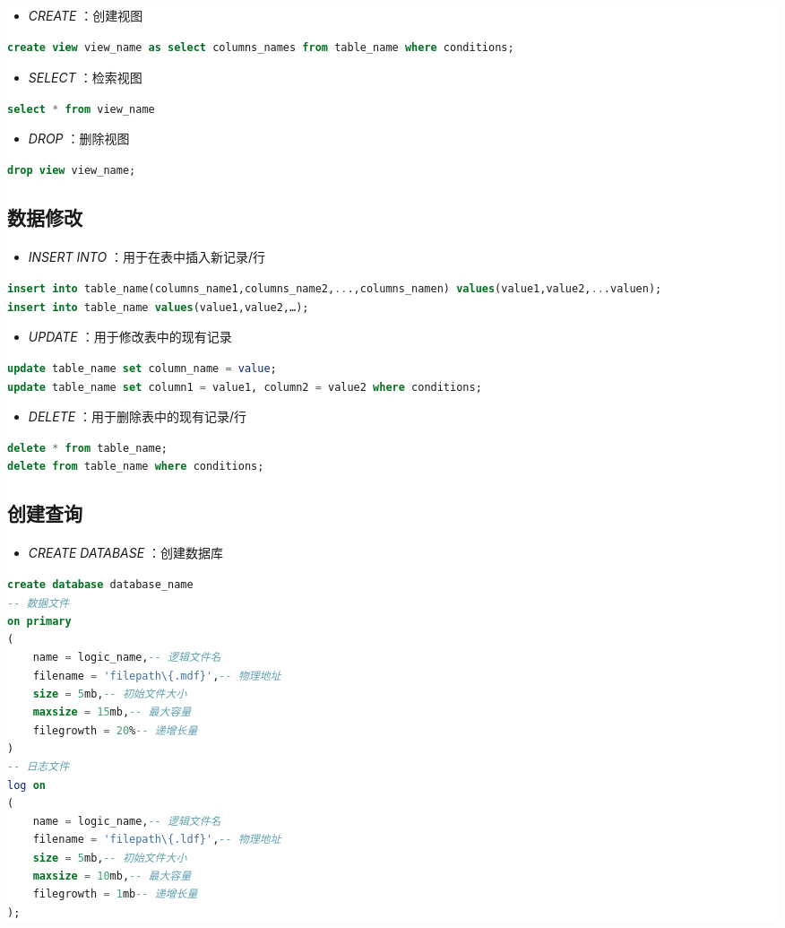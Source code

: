 * *CREATE* ：创建视图

```sql
create view view_name as select columns_names from table_name where conditions;
```

* *SELECT* ：检索视图

```sql
select * from view_name
```

* *DROP* ：删除视图

```sql
drop view view_name;
```

## 数据修改

* *INSERT INTO* ：用于在表中插入新记录/行

```sql
insert into table_name(columns_name1,columns_name2,...,columns_namen) values(value1,value2,...valuen);
insert into table_name values(value1,value2,…);
```

* *UPDATE* ：用于修改表中的现有记录

```sql
update table_name set column_name = value;
update table_name set column1 = value1, column2 = value2 where conditions;
```

* *DELETE* ：用于删除表中的现有记录/行

```sql
delete * from table_name;
delete from table_name where conditions;
```

## 创建查询

* *CREATE DATABASE* ：创建数据库

```sql
create database database_name
-- 数据文件
on primary
(
    name = logic_name,-- 逻辑文件名
    filename = 'filepath\{.mdf}',-- 物理地址
    size = 5mb,-- 初始文件大小
    maxsize = 15mb,-- 最大容量
    filegrowth = 20%-- 递增长量
)
-- 日志文件
log on
(
    name = logic_name,-- 逻辑文件名
    filename = 'filepath\{.ldf}',-- 物理地址
    size = 5mb,-- 初始文件大小
    maxsize = 10mb,-- 最大容量
    filegrowth = 1mb-- 递增长量
);
```
